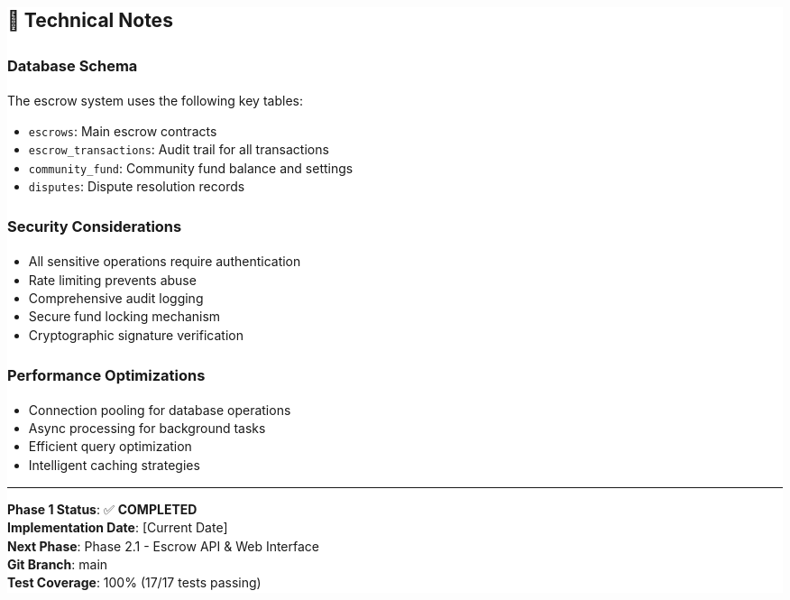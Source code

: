 ## 📝 Technical Notes

### Database Schema
The escrow system uses the following key tables:
- `escrows`: Main escrow contracts
- `escrow_transactions`: Audit trail for all transactions
- `community_fund`: Community fund balance and settings
- `disputes`: Dispute resolution records

### Security Considerations
- All sensitive operations require authentication
- Rate limiting prevents abuse
- Comprehensive audit logging
- Secure fund locking mechanism
- Cryptographic signature verification

### Performance Optimizations
- Connection pooling for database operations
- Async processing for background tasks
- Efficient query optimization
- Intelligent caching strategies

---

**Phase 1 Status**: ✅ **COMPLETED**  
**Implementation Date**: [Current Date]  
**Next Phase**: Phase 2.1 - Escrow API & Web Interface  
**Git Branch**: main  
**Test Coverage**: 100% (17/17 tests passing) 